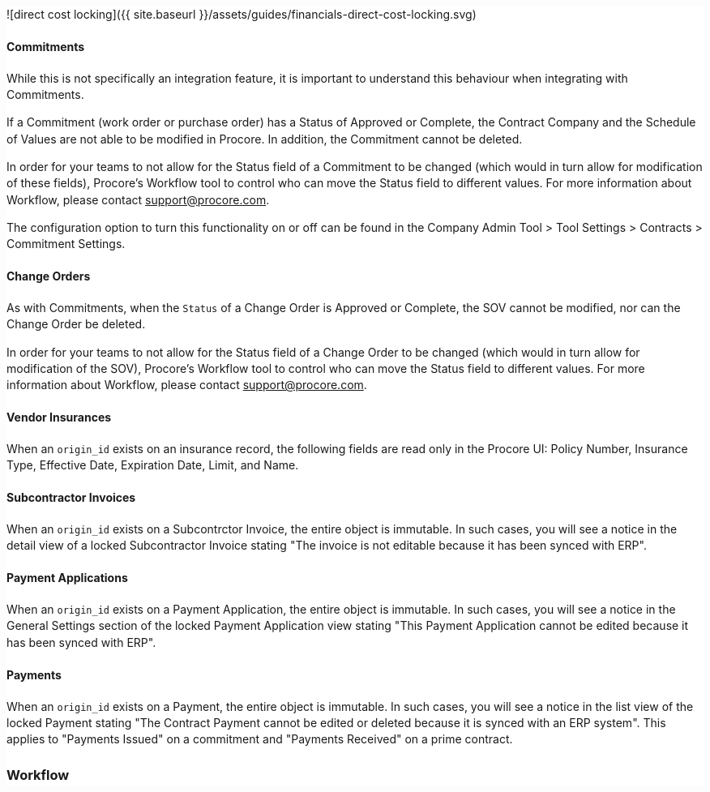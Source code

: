 ![direct cost locking]({{ site.baseurl }}/assets/guides/financials-direct-cost-locking.svg)

#### Commitments

While this is not specifically an integration feature, it is important to understand this behaviour when integrating with Commitments.

If a Commitment (work order or purchase order) has a Status of Approved or Complete, the Contract Company and the Schedule of Values are not able to be modified in Procore.
In addition, the Commitment cannot be deleted.

In order for your teams to not allow for the Status field of a Commitment to be changed (which would in turn allow for modification of these fields), Procore’s Workflow tool to control who can move the Status field to different values.
For more information about Workflow, please contact <support@procore.com>.

The configuration option to turn this functionality on or off can be found in the Company Admin Tool > Tool Settings > Contracts > Commitment Settings.

#### Change Orders

As with Commitments, when the `Status` of a Change Order is Approved or Complete, the SOV cannot be modified, nor can the Change Order be deleted.

In order for your teams to not allow for the Status field of a Change Order to be changed (which would in turn allow for modification of the SOV), Procore’s Workflow tool to control who can move the Status field to different values.
For more information about Workflow, please contact <support@procore.com>.

#### Vendor Insurances

When an `origin_id` exists on an insurance record, the following fields are read only in the Procore UI: Policy Number, Insurance Type, Effective Date, Expiration Date, Limit, and Name.

#### Subcontractor Invoices

When an `origin_id` exists on a Subcontrctor Invoice, the entire object is immutable.
In such cases, you will see a notice in the detail view of a locked Subcontractor Invoice stating "The invoice is not editable because it has been synced with ERP".

#### Payment Applications

When an `origin_id` exists on a Payment Application, the entire object is immutable.
In such cases, you will see a notice in the General Settings section of the locked Payment Application view stating "This Payment Application cannot be edited because it has been synced with ERP".

#### Payments

When an `origin_id` exists on a Payment, the entire object is immutable.
In such cases, you will see a notice in the list view of the locked Payment stating "The Contract Payment cannot be edited or deleted because it is synced with an ERP system".
This applies to "Payments Issued" on a commitment and "Payments Received" on a prime contract.

### Workflow
